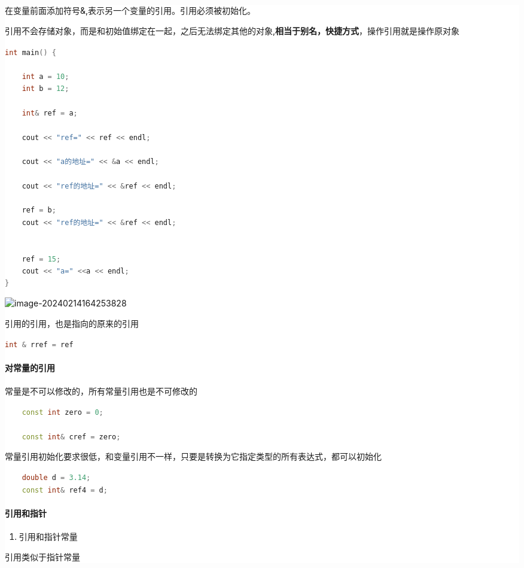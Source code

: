 在变量前面添加符号&,表示另一个变量的引用。引用必须被初始化。

引用不会存储对象，而是和初始值绑定在一起，之后无法绑定其他的对象,**相当于别名，快捷方式**，操作引用就是操作原对象

```c++
int main() {

	int a = 10;
	int b = 12;

	int& ref = a;

	cout << "ref=" << ref << endl;

	cout << "a的地址=" << &a << endl;

	cout << "ref的地址=" << &ref << endl;

	ref = b;
	cout << "ref的地址=" << &ref << endl;
    
    
	ref = 15;
	cout << "a=" <<a << endl;
}
```

![image-20240214164253828](https://flycodeu-1314556962.cos.ap-nanjing.myqcloud.com//codeCenterImg/image-20240214164253828.png)

引用的引用，也是指向的原来的引用

```c++
int & rref = ref
```

#### 对常量的引用

常量是不可以修改的，所有常量引用也是不可修改的

```c++
	const int zero = 0;

	const int& cref = zero;
```

常量引用初始化要求很低，和变量引用不一样，只要是转换为它指定类型的所有表达式，都可以初始化

```c++
	double d = 3.14;
	const int& ref4 = d;
```

#### 引用和指针

1. 引用和指针常量

引用类似于指针常量
